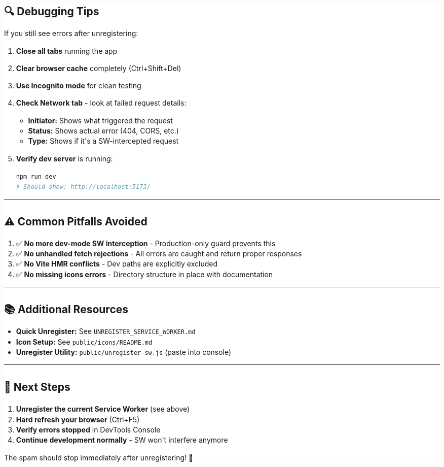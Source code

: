 
## 🔍 Debugging Tips

If you still see errors after unregistering:

1. **Close all tabs** running the app
2. **Clear browser cache** completely (Ctrl+Shift+Del)
3. **Use Incognito mode** for clean testing
4. **Check Network tab** - look at failed request details:
   - **Initiator:** Shows what triggered the request
   - **Status:** Shows actual error (404, CORS, etc.)
   - **Type:** Shows if it's a SW-intercepted request

5. **Verify dev server** is running:
   ```bash
   npm run dev
   # Should show: http://localhost:5173/
   ```

---

## ⚠️ Common Pitfalls Avoided

1. ✅ **No more dev-mode SW interception** - Production-only guard prevents this
2. ✅ **No unhandled fetch rejections** - All errors are caught and return proper responses
3. ✅ **No Vite HMR conflicts** - Dev paths are explicitly excluded
4. ✅ **No missing icons errors** - Directory structure in place with documentation

---

## 📚 Additional Resources

- **Quick Unregister:** See `UNREGISTER_SERVICE_WORKER.md`
- **Icon Setup:** See `public/icons/README.md`
- **Unregister Utility:** `public/unregister-sw.js` (paste into console)

---

## 🎉 Next Steps

1. **Unregister the current Service Worker** (see above)
2. **Hard refresh your browser** (Ctrl+F5)
3. **Verify errors stopped** in DevTools Console
4. **Continue development normally** - SW won't interfere anymore

The spam should stop immediately after unregistering! 🚀

